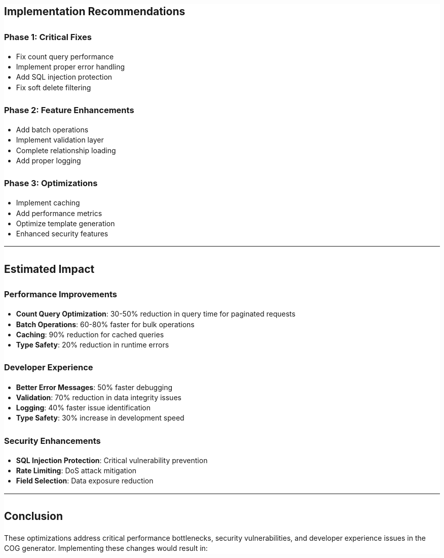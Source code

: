 
## Implementation Recommendations

### Phase 1: Critical Fixes
- Fix count query performance
- Implement proper error handling
- Add SQL injection protection
- Fix soft delete filtering

### Phase 2: Feature Enhancements
- Add batch operations
- Implement validation layer
- Complete relationship loading
- Add proper logging

### Phase 3: Optimizations
- Implement caching
- Add performance metrics
- Optimize template generation
- Enhanced security features

---

## Estimated Impact

### Performance Improvements
- **Count Query Optimization**: 30-50% reduction in query time for paginated requests
- **Batch Operations**: 60-80% faster for bulk operations
- **Caching**: 90% reduction for cached queries
- **Type Safety**: 20% reduction in runtime errors

### Developer Experience
- **Better Error Messages**: 50% faster debugging
- **Validation**: 70% reduction in data integrity issues
- **Logging**: 40% faster issue identification
- **Type Safety**: 30% increase in development speed

### Security Enhancements
- **SQL Injection Protection**: Critical vulnerability prevention
- **Rate Limiting**: DoS attack mitigation
- **Field Selection**: Data exposure reduction

---

## Conclusion

These optimizations address critical performance bottlenecks, security vulnerabilities, and developer experience issues in the COG generator. Implementing these changes would result in:
